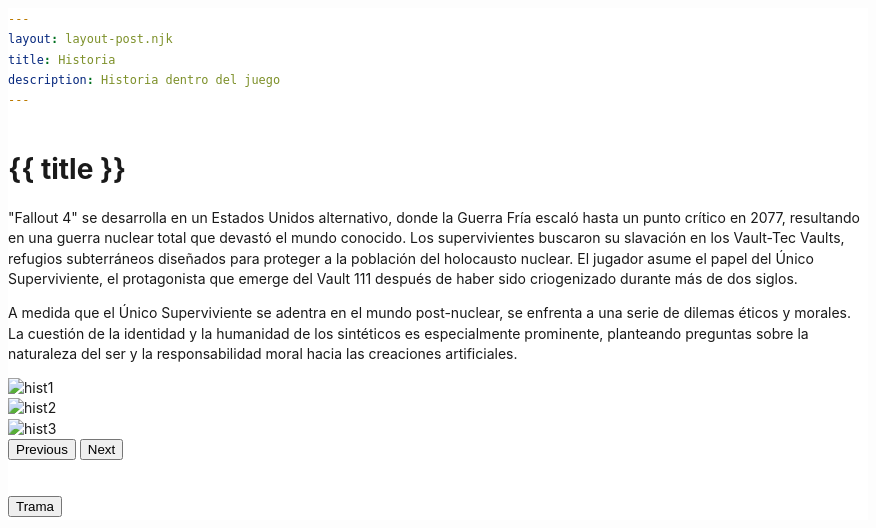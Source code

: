 ```yaml
---
layout: layout-post.njk
title: Historia
description: Historia dentro del juego
---
```


# {{ title }}
<p class="text-just">
"Fallout 4" se desarrolla en un Estados Unidos alternativo, donde la Guerra Fría escaló hasta un punto crítico en 2077, resultando en una guerra nuclear total que devastó el mundo conocido. Los supervivientes buscaron su slavación en los Vault-Tec Vaults, refugios subterráneos diseñados para proteger a la población del holocausto nuclear. El jugador asume el papel del Único Superviviente, el protagonista que emerge del Vault 111 después de haber sido criogenizado durante más de dos siglos.
</p>
<p class="text-just">
A medida que el Único Superviviente se adentra en el mundo post-nuclear, se enfrenta a una serie de dilemas éticos y morales. La cuestión de la identidad y la humanidad de los sintéticos es especialmente prominente, planteando preguntas sobre la naturaleza del ser y la responsabilidad moral hacia las creaciones artificiales.
</p>

<div id="carouselExampleAutoplaying" class="carousel slide my-3" data-bs-ride="carousel">
  <div class="carousel-inner">
    <div class="carousel-item active">
      <img src="../img/hist1.avif" class="d-block w-100" alt="hist1">
    </div>
    <div class="carousel-item">
      <img src="../img/hist2.jpg" class="d-block w-100" alt="hist2">
    </div>
    <div class="carousel-item">
      <img src="../img/hist3.jpg" class="d-block w-100" alt="hist3">
    </div>
  </div>
  <button class="carousel-control-prev" type="button" data-bs-target="#carouselExampleAutoplaying" data-bs-slide="prev">
    <span class="carousel-control-prev-icon" aria-hidden="true"></span>
    <span class="visually-hidden">Previous</span>
  </button>
  <button class="carousel-control-next" type="button" data-bs-target="#carouselExampleAutoplaying" data-bs-slide="next">
    <span class="carousel-control-next-icon" aria-hidden="true"></span>
    <span class="visually-hidden">Next</span>
  </button>
</div>

<div class="accordion accordion-flush" id="accordionFlushExample">
  <div class="accordion-item">
    <h2 class="accordion-header">
      <button class="accordion-button collapsed ac" type="button" data-bs-toggle="collapse" data-bs-target="#flush-collapseOne" aria-expanded="false" aria-controls="flush-collapseOne">
        Trama
      </button>
    </h2>
    <div id="flush-collapseOne" class="accordion-collapse collapse ac" data-bs-parent="#accordionFlushExample">